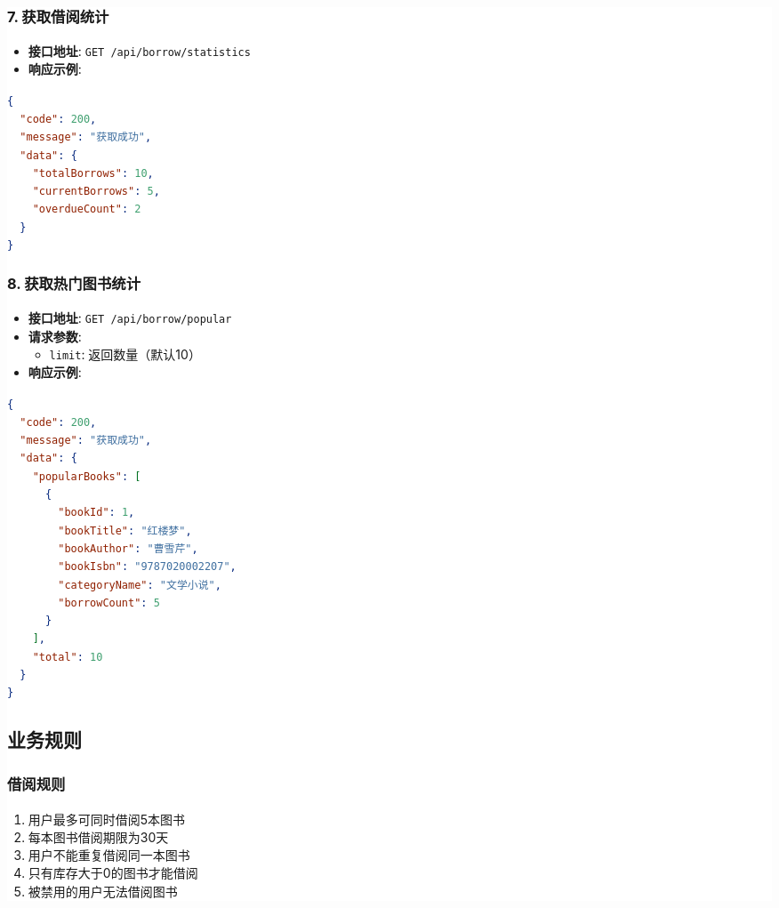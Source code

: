 ```json
```

### 7. 获取借阅统计
- **接口地址**: `GET /api/borrow/statistics`
- **响应示例**:
```json
{
  "code": 200,
  "message": "获取成功",
  "data": {
    "totalBorrows": 10,
    "currentBorrows": 5,
    "overdueCount": 2
  }
}
```

### 8. 获取热门图书统计
- **接口地址**: `GET /api/borrow/popular`
- **请求参数**:
  - `limit`: 返回数量（默认10）
- **响应示例**:
```json
{
  "code": 200,
  "message": "获取成功",
  "data": {
    "popularBooks": [
      {
        "bookId": 1,
        "bookTitle": "红楼梦",
        "bookAuthor": "曹雪芹",
        "bookIsbn": "9787020002207",
        "categoryName": "文学小说",
        "borrowCount": 5
      }
    ],
    "total": 10
  }
}
```

## 业务规则

### 借阅规则
1. 用户最多可同时借阅5本图书
2. 每本图书借阅期限为30天
3. 用户不能重复借阅同一本图书
4. 只有库存大于0的图书才能借阅
5. 被禁用的用户无法借阅图书
